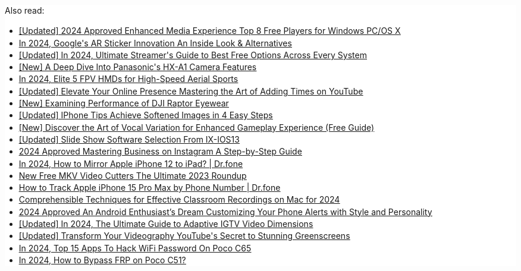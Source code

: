 <ins class="adsbygoogle"
     style="display:block"
     data-ad-client="ca-pub-7571918770474297"
     data-ad-slot="8358498916"
     data-ad-format="auto"
     data-full-width-responsive="true"></ins>


<span class="atpl-alsoreadstyle">Also read:</span>
<div><ul>
<li><a href="https://fox-cloud.techidaily.com/updated-2024-approved-enhanced-media-experience-top-8-free-players-for-windows-pcos-x/"><u>[Updated] 2024 Approved  Enhanced Media Experience  Top 8 Free Players for Windows PC/OS X</u></a></li>
<li><a href="https://fox-cloud.techidaily.com/in-2024-googles-ar-sticker-innovation-an-inside-look-and-alternatives/"><u>In 2024, Google's AR Sticker Innovation  An Inside Look & Alternatives</u></a></li>
<li><a href="https://fox-cloud.techidaily.com/updated-in-2024-ultimate-streamers-guide-to-best-free-options-across-every-system/"><u>[Updated] In 2024, Ultimate Streamer's Guide to Best Free Options Across Every System</u></a></li>
<li><a href="https://fox-cloud.techidaily.com/new-a-deep-dive-into-panasonics-hx-a1-camera-features/"><u>[New] A Deep Dive Into Panasonic's HX-A1 Camera Features</u></a></li>
<li><a href="https://fox-cloud.techidaily.com/in-2024-elite-5-fpv-hmds-for-high-speed-aerial-sports/"><u>In 2024, Elite 5 FPV HMDs for High-Speed Aerial Sports</u></a></li>
<li><a href="https://fox-cloud.techidaily.com/updated-elevate-your-online-presence-mastering-the-art-of-adding-times-on-youtube/"><u>[Updated] Elevate Your Online Presence  Mastering the Art of Adding Times on YouTube</u></a></li>
<li><a href="https://fox-cloud.techidaily.com/new-examining-performance-of-dji-raptor-eyewear/"><u>[New] Examining Performance of DJI Raptor Eyewear</u></a></li>
<li><a href="https://fox-cloud.techidaily.com/updated-iphone-tips-achieve-softened-images-in-4-easy-steps/"><u>[Updated] IPhone Tips  Achieve Softened Images in 4 Easy Steps</u></a></li>
<li><a href="https://fox-cloud.techidaily.com/new-discover-the-art-of-vocal-variation-for-enhanced-gameplay-experience-free-guide/"><u>[New] Discover the Art of Vocal Variation for Enhanced Gameplay Experience (Free Guide)</u></a></li>
<li><a href="https://fox-cloud.techidaily.com/updated-slide-show-software-selection-from-ix-ios13/"><u>[Updated] Slide Show Software Selection From IX-IOS13</u></a></li>
<li><a href="https://instagram-videos.techidaily.com/2024-approved-mastering-business-on-instagram-a-step-by-step-guide/"><u>2024 Approved  Mastering Business on Instagram  A Step-by-Step Guide</u></a></li>
<li><a href="https://screen-mirror.techidaily.com/in-2024-how-to-mirror-apple-iphone-12-to-ipad-drfone-by-drfone-ios/"><u>In 2024, How to Mirror Apple iPhone 12 to iPad? | Dr.fone</u></a></li>
<li><a href="https://ai-vdieo-software.techidaily.com/new-free-mkv-video-cutters-the-ultimate-2023-roundup/"><u>New Free MKV Video Cutters The Ultimate 2023 Roundup</u></a></li>
<li><a href="https://ios-location-track.techidaily.com/how-to-track-apple-iphone-15-pro-max-by-phone-number-drfone-by-drfone-virtual-ios/"><u>How to Track Apple iPhone 15 Pro Max by Phone Number | Dr.fone</u></a></li>
<li><a href="https://remote-screen-capture.techidaily.com/comprehensible-techniques-for-effective-classroom-recordings-on-mac-for-2024/"><u>Comprehensible Techniques for Effective Classroom Recordings on Mac for 2024</u></a></li>
<li><a href="https://extra-information.techidaily.com/2024-approved-an-android-enthusiasts-dream-customizing-your-phone-alerts-with-style-and-personality/"><u>2024 Approved  An Android Enthusiast’s Dream  Customizing Your Phone Alerts with Style and Personality</u></a></li>
<li><a href="https://instagram-video-files.techidaily.com/updated-in-2024-the-ultimate-guide-to-adaptive-igtv-video-dimensions/"><u>[Updated] In 2024, The Ultimate Guide to Adaptive IGTV Video Dimensions</u></a></li>
<li><a href="https://eaxpv-info.techidaily.com/updated-transform-your-videography-youtubes-secret-to-stunning-greenscreens/"><u>[Updated] Transform Your Videography  YouTube's Secret to Stunning Greenscreens</u></a></li>
<li><a href="https://easy-unlock-android.techidaily.com/in-2024-top-15-apps-to-hack-wifi-password-on-poco-c65-by-drfone-android/"><u>In 2024, Top 15 Apps To Hack WiFi Password On Poco C65</u></a></li>
<li><a href="https://bypass-frp.techidaily.com/in-2024-how-to-bypass-frp-on-poco-c51-by-drfone-android/"><u>In 2024, How to Bypass FRP on Poco C51?</u></a></li>
</ul></div>

